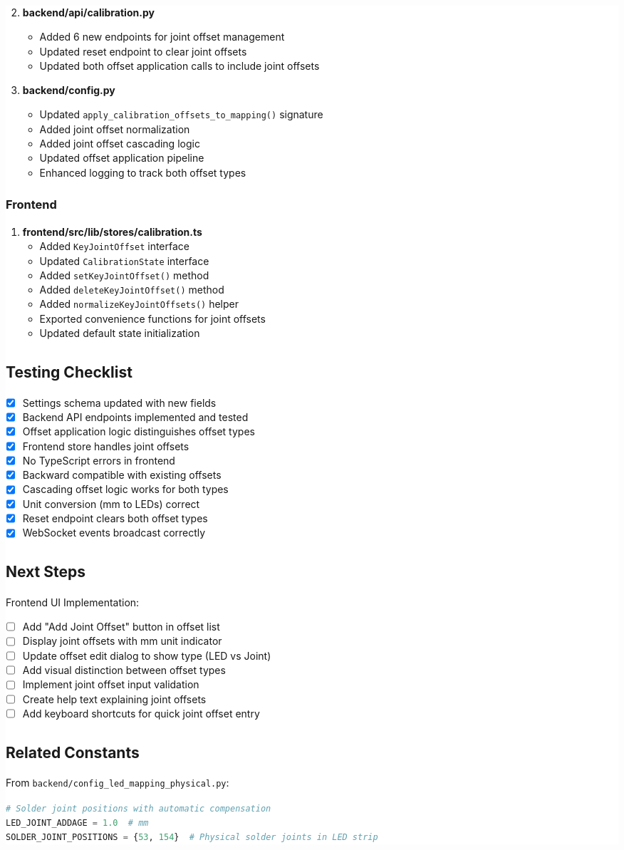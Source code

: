 2. **backend/api/calibration.py**
   - Added 6 new endpoints for joint offset management
   - Updated reset endpoint to clear joint offsets
   - Updated both offset application calls to include joint offsets

3. **backend/config.py**
   - Updated `apply_calibration_offsets_to_mapping()` signature
   - Added joint offset normalization
   - Added joint offset cascading logic
   - Updated offset application pipeline
   - Enhanced logging to track both offset types

### Frontend
1. **frontend/src/lib/stores/calibration.ts**
   - Added `KeyJointOffset` interface
   - Updated `CalibrationState` interface
   - Added `setKeyJointOffset()` method
   - Added `deleteKeyJointOffset()` method
   - Added `normalizeKeyJointOffsets()` helper
   - Exported convenience functions for joint offsets
   - Updated default state initialization

## Testing Checklist

- [x] Settings schema updated with new fields
- [x] Backend API endpoints implemented and tested
- [x] Offset application logic distinguishes offset types
- [x] Frontend store handles joint offsets
- [x] No TypeScript errors in frontend
- [x] Backward compatible with existing offsets
- [x] Cascading offset logic works for both types
- [x] Unit conversion (mm to LEDs) correct
- [x] Reset endpoint clears both offset types
- [x] WebSocket events broadcast correctly

## Next Steps

Frontend UI Implementation:
- [ ] Add "Add Joint Offset" button in offset list
- [ ] Display joint offsets with mm unit indicator
- [ ] Update offset edit dialog to show type (LED vs Joint)
- [ ] Add visual distinction between offset types
- [ ] Implement joint offset input validation
- [ ] Create help text explaining joint offsets
- [ ] Add keyboard shortcuts for quick joint offset entry

## Related Constants

From `backend/config_led_mapping_physical.py`:
```python
# Solder joint positions with automatic compensation
LED_JOINT_ADDAGE = 1.0  # mm
SOLDER_JOINT_POSITIONS = {53, 154}  # Physical solder joints in LED strip
```
